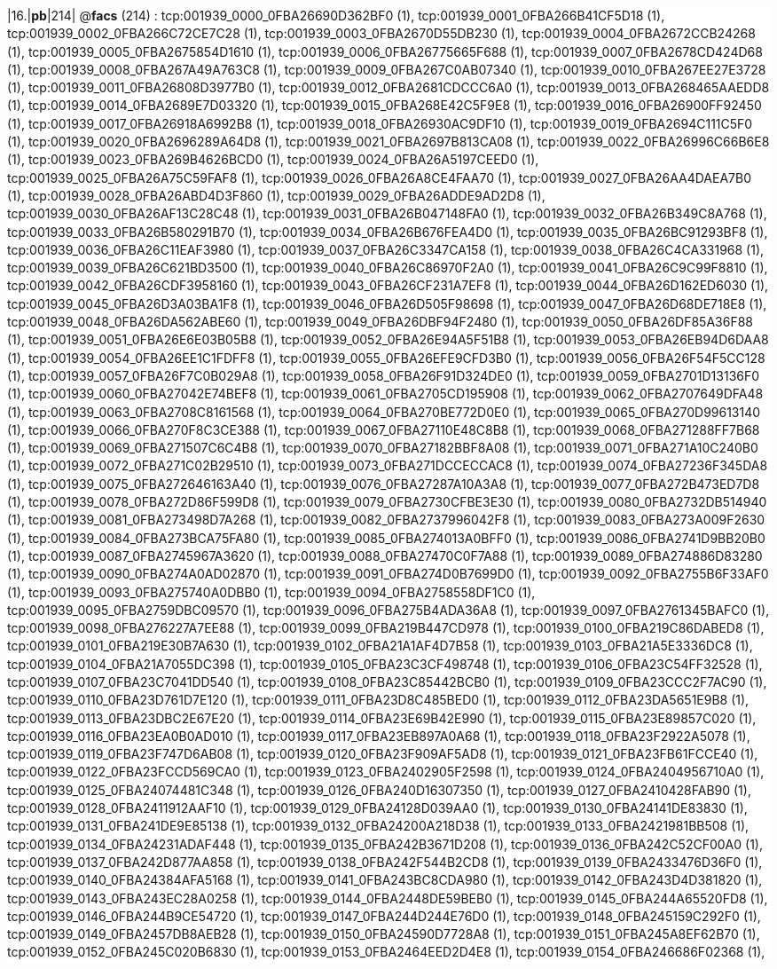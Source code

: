 |16.|__pb__|214| @__facs__ (214) : tcp:001939_0000_0FBA26690D362BF0 (1), tcp:001939_0001_0FBA266B41CF5D18 (1), tcp:001939_0002_0FBA266C72CE7C28 (1), tcp:001939_0003_0FBA2670D55DB230 (1), tcp:001939_0004_0FBA2672CCB24268 (1), tcp:001939_0005_0FBA2675854D1610 (1), tcp:001939_0006_0FBA26775665F688 (1), tcp:001939_0007_0FBA2678CD424D68 (1), tcp:001939_0008_0FBA267A49A763C8 (1), tcp:001939_0009_0FBA267C0AB07340 (1), tcp:001939_0010_0FBA267EE27E3728 (1), tcp:001939_0011_0FBA26808D3977B0 (1), tcp:001939_0012_0FBA2681CDCCC6A0 (1), tcp:001939_0013_0FBA268465AAEDD8 (1), tcp:001939_0014_0FBA2689E7D03320 (1), tcp:001939_0015_0FBA268E42C5F9E8 (1), tcp:001939_0016_0FBA26900FF92450 (1), tcp:001939_0017_0FBA26918A6992B8 (1), tcp:001939_0018_0FBA26930AC9DF10 (1), tcp:001939_0019_0FBA2694C111C5F0 (1), tcp:001939_0020_0FBA2696289A64D8 (1), tcp:001939_0021_0FBA2697B813CA08 (1), tcp:001939_0022_0FBA26996C66B6E8 (1), tcp:001939_0023_0FBA269B4626BCD0 (1), tcp:001939_0024_0FBA26A5197CEED0 (1), tcp:001939_0025_0FBA26A75C59FAF8 (1), tcp:001939_0026_0FBA26A8CE4FAA70 (1), tcp:001939_0027_0FBA26AA4DAEA7B0 (1), tcp:001939_0028_0FBA26ABD4D3F860 (1), tcp:001939_0029_0FBA26ADDE9AD2D8 (1), tcp:001939_0030_0FBA26AF13C28C48 (1), tcp:001939_0031_0FBA26B047148FA0 (1), tcp:001939_0032_0FBA26B349C8A768 (1), tcp:001939_0033_0FBA26B580291B70 (1), tcp:001939_0034_0FBA26B676FEA4D0 (1), tcp:001939_0035_0FBA26BC91293BF8 (1), tcp:001939_0036_0FBA26C11EAF3980 (1), tcp:001939_0037_0FBA26C3347CA158 (1), tcp:001939_0038_0FBA26C4CA331968 (1), tcp:001939_0039_0FBA26C621BD3500 (1), tcp:001939_0040_0FBA26C86970F2A0 (1), tcp:001939_0041_0FBA26C9C99F8810 (1), tcp:001939_0042_0FBA26CDF3958160 (1), tcp:001939_0043_0FBA26CF231A7EF8 (1), tcp:001939_0044_0FBA26D162ED6030 (1), tcp:001939_0045_0FBA26D3A03BA1F8 (1), tcp:001939_0046_0FBA26D505F98698 (1), tcp:001939_0047_0FBA26D68DE718E8 (1), tcp:001939_0048_0FBA26DA562ABE60 (1), tcp:001939_0049_0FBA26DBF94F2480 (1), tcp:001939_0050_0FBA26DF85A36F88 (1), tcp:001939_0051_0FBA26E6E03B05B8 (1), tcp:001939_0052_0FBA26E94A5F51B8 (1), tcp:001939_0053_0FBA26EB94D6DAA8 (1), tcp:001939_0054_0FBA26EE1C1FDFF8 (1), tcp:001939_0055_0FBA26EFE9CFD3B0 (1), tcp:001939_0056_0FBA26F54F5CC128 (1), tcp:001939_0057_0FBA26F7C0B029A8 (1), tcp:001939_0058_0FBA26F91D324DE0 (1), tcp:001939_0059_0FBA2701D13136F0 (1), tcp:001939_0060_0FBA27042E74BEF8 (1), tcp:001939_0061_0FBA2705CD195908 (1), tcp:001939_0062_0FBA2707649DFA48 (1), tcp:001939_0063_0FBA2708C8161568 (1), tcp:001939_0064_0FBA270BE772D0E0 (1), tcp:001939_0065_0FBA270D99613140 (1), tcp:001939_0066_0FBA270F8C3CE388 (1), tcp:001939_0067_0FBA27110E48C8B8 (1), tcp:001939_0068_0FBA271288FF7B68 (1), tcp:001939_0069_0FBA271507C6C4B8 (1), tcp:001939_0070_0FBA27182BBF8A08 (1), tcp:001939_0071_0FBA271A10C240B0 (1), tcp:001939_0072_0FBA271C02B29510 (1), tcp:001939_0073_0FBA271DCCECCAC8 (1), tcp:001939_0074_0FBA27236F345DA8 (1), tcp:001939_0075_0FBA272646163A40 (1), tcp:001939_0076_0FBA27287A10A3A8 (1), tcp:001939_0077_0FBA272B473ED7D8 (1), tcp:001939_0078_0FBA272D86F599D8 (1), tcp:001939_0079_0FBA2730CFBE3E30 (1), tcp:001939_0080_0FBA2732DB514940 (1), tcp:001939_0081_0FBA273498D7A268 (1), tcp:001939_0082_0FBA2737996042F8 (1), tcp:001939_0083_0FBA273A009F2630 (1), tcp:001939_0084_0FBA273BCA75FA80 (1), tcp:001939_0085_0FBA274013A0BFF0 (1), tcp:001939_0086_0FBA2741D9BB20B0 (1), tcp:001939_0087_0FBA2745967A3620 (1), tcp:001939_0088_0FBA27470C0F7A88 (1), tcp:001939_0089_0FBA274886D83280 (1), tcp:001939_0090_0FBA274A0AD02870 (1), tcp:001939_0091_0FBA274D0B7699D0 (1), tcp:001939_0092_0FBA2755B6F33AF0 (1), tcp:001939_0093_0FBA275740A0DBB0 (1), tcp:001939_0094_0FBA2758558DF1C0 (1), tcp:001939_0095_0FBA2759DBC09570 (1), tcp:001939_0096_0FBA275B4ADA36A8 (1), tcp:001939_0097_0FBA2761345BAFC0 (1), tcp:001939_0098_0FBA276227A7EE88 (1), tcp:001939_0099_0FBA219B447CD978 (1), tcp:001939_0100_0FBA219C86DABED8 (1), tcp:001939_0101_0FBA219E30B7A630 (1), tcp:001939_0102_0FBA21A1AF4D7B58 (1), tcp:001939_0103_0FBA21A5E3336DC8 (1), tcp:001939_0104_0FBA21A7055DC398 (1), tcp:001939_0105_0FBA23C3CF498748 (1), tcp:001939_0106_0FBA23C54FF32528 (1), tcp:001939_0107_0FBA23C7041DD540 (1), tcp:001939_0108_0FBA23C85442BCB0 (1), tcp:001939_0109_0FBA23CCC2F7AC90 (1), tcp:001939_0110_0FBA23D761D7E120 (1), tcp:001939_0111_0FBA23D8C485BED0 (1), tcp:001939_0112_0FBA23DA5651E9B8 (1), tcp:001939_0113_0FBA23DBC2E67E20 (1), tcp:001939_0114_0FBA23E69B42E990 (1), tcp:001939_0115_0FBA23E89857C020 (1), tcp:001939_0116_0FBA23EA0B0AD010 (1), tcp:001939_0117_0FBA23EB897A0A68 (1), tcp:001939_0118_0FBA23F2922A5078 (1), tcp:001939_0119_0FBA23F747D6AB08 (1), tcp:001939_0120_0FBA23F909AF5AD8 (1), tcp:001939_0121_0FBA23FB61FCCE40 (1), tcp:001939_0122_0FBA23FCCD569CA0 (1), tcp:001939_0123_0FBA2402905F2598 (1), tcp:001939_0124_0FBA2404956710A0 (1), tcp:001939_0125_0FBA24074481C348 (1), tcp:001939_0126_0FBA240D16307350 (1), tcp:001939_0127_0FBA2410428FAB90 (1), tcp:001939_0128_0FBA2411912AAF10 (1), tcp:001939_0129_0FBA24128D039AA0 (1), tcp:001939_0130_0FBA24141DE83830 (1), tcp:001939_0131_0FBA241DE9E85138 (1), tcp:001939_0132_0FBA24200A218D38 (1), tcp:001939_0133_0FBA2421981BB508 (1), tcp:001939_0134_0FBA24231ADAF448 (1), tcp:001939_0135_0FBA242B3671D208 (1), tcp:001939_0136_0FBA242C52CF00A0 (1), tcp:001939_0137_0FBA242D877AA858 (1), tcp:001939_0138_0FBA242F544B2CD8 (1), tcp:001939_0139_0FBA2433476D36F0 (1), tcp:001939_0140_0FBA24384AFA5168 (1), tcp:001939_0141_0FBA243BC8CDA980 (1), tcp:001939_0142_0FBA243D4D381820 (1), tcp:001939_0143_0FBA243EC28A0258 (1), tcp:001939_0144_0FBA2448DE59BEB0 (1), tcp:001939_0145_0FBA244A65520FD8 (1), tcp:001939_0146_0FBA244B9CE54720 (1), tcp:001939_0147_0FBA244D244E76D0 (1), tcp:001939_0148_0FBA245159C292F0 (1), tcp:001939_0149_0FBA2457DB8AEB28 (1), tcp:001939_0150_0FBA24590D7728A8 (1), tcp:001939_0151_0FBA245A8EF62B70 (1), tcp:001939_0152_0FBA245C020B6830 (1), tcp:001939_0153_0FBA2464EED2D4E8 (1), tcp:001939_0154_0FBA246686F02368 (1),